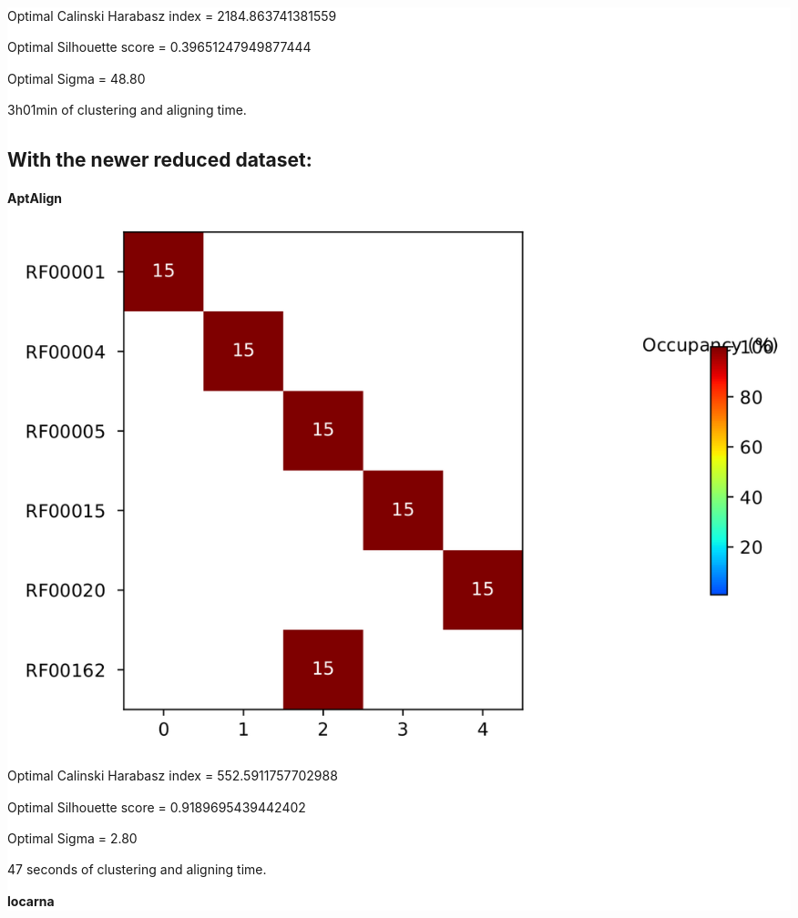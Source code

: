 
Optimal Calinski Harabasz index = 2184.863741381559

Optimal Silhouette score = 0.39651247949877444

Optimal Sigma = 48.80

3h01min of clustering and aligning time.

## With the newer reduced dataset:

**AptAlign**

!["NotWrongReducedAptAligned"](clustering_results_reduceddataset/clustering_reduced_aptaligned_goodmethod.png)

Optimal Calinski Harabasz index = 552.5911757702988

Optimal Silhouette score = 0.9189695439442402

Optimal Sigma = 2.80

47 seconds of clustering and aligning time.

**locarna**

